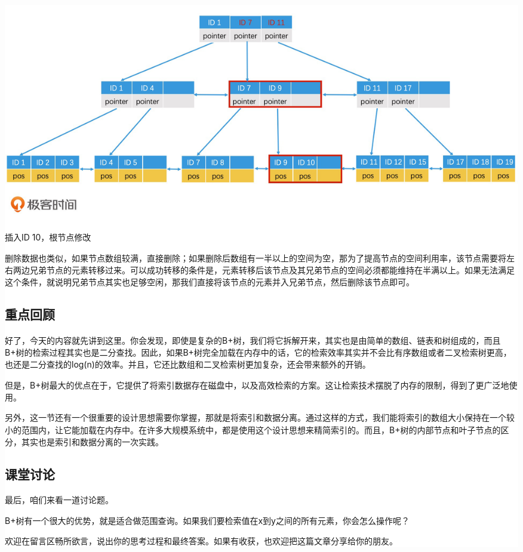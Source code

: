 ![](./httpsstatic001geekbangorgresourceimage530f53fd14349369951706f53abd1eff560f.jpg)

插入ID 10，根节点修改

删除数据也类似，如果节点数组较满，直接删除；如果删除后数组有一半以上的空间为空，那为了提高节点的空间利用率，该节点需要将左右两边兄弟节点的元素转移过来。可以成功转移的条件是，元素转移后该节点及其兄弟节点的空间必须都能维持在半满以上。如果无法满足这个条件，就说明兄弟节点其实也足够空闲，那我们直接将该节点的元素并入兄弟节点，然后删除该节点即可。

## 重点回顾

好了，今天的内容就先讲到这里。你会发现，即使是复杂的B+树，我们将它拆解开来，其实也是由简单的数组、链表和树组成的，而且B+树的检索过程其实也是二分查找。因此，如果B+树完全加载在内存中的话，它的检索效率其实并不会比有序数组或者二叉检索树更高，也还是二分查找的log\(n\)的效率。并且，它还比数组和二叉检索树更加复杂，还会带来额外的开销。

但是，B+树最大的优点在于，它提供了将索引数据存在磁盘中，以及高效检索的方案。这让检索技术摆脱了内存的限制，得到了更广泛地使用。

另外，这一节还有一个很重要的设计思想需要你掌握，那就是将索引和数据分离。通过这样的方式，我们能将索引的数组大小保持在一个较小的范围内，让它能加载在内存中。在许多大规模系统中，都是使用这个设计思想来精简索引的。而且，B+树的内部节点和叶子节点的区分，其实也是索引和数据分离的一次实践。

## 课堂讨论

最后，咱们来看一道讨论题。

B+树有一个很大的优势，就是适合做范围查询。如果我们要检索值在x到y之间的所有元素，你会怎么操作呢？

欢迎在留言区畅所欲言，说出你的思考过程和最终答案。如果有收获，也欢迎把这篇文章分享给你的朋友。